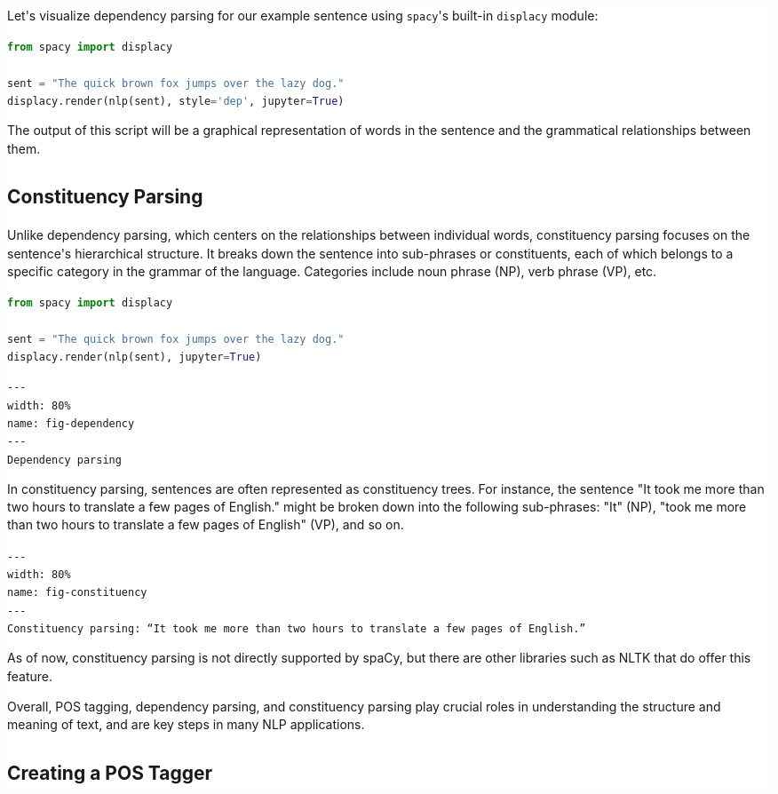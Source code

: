 Let's visualize dependency parsing for our example sentence using `spacy`'s built-in `displacy` module:

```python
from spacy import displacy

sent = "The quick brown fox jumps over the lazy dog."
displacy.render(nlp(sent), style='dep', jupyter=True)
```

The output of this script will be a graphical representation of words in the sentence and the grammatical relationships between them.

## Constituency Parsing

Unlike dependency parsing, which centers on the relationships between individual words, constituency parsing focuses on the sentence's hierarchical structure. It breaks down the sentence into sub-phrases or constituents, each of which belongs to a specific category in the grammar of the language. Categories include noun phrase (NP), verb phrase (VP), etc.

```python
from spacy import displacy

sent = "The quick brown fox jumps over the lazy dog."
displacy.render(nlp(sent), jupyter=True)
```

```{figure} figs/dependency.png
---
width: 80%
name: fig-dependency
---
Dependency parsing
```

In constituency parsing, sentences are often represented as constituency trees. For instance, the sentence "It took me more than two hours to translate a few pages of English." might be broken down into the following sub-phrases: "It" (NP), "took me more than two hours to translate a few pages of English" (VP), and so on.

```{figure} figs/27.png
---
width: 80%
name: fig-constituency
---
Constituency parsing: “It took me more than two hours to translate a few pages of English.”
```

As of now, constituency parsing is not directly supported by spaCy, but there are other libraries such as NLTK that do offer this feature.

Overall, POS tagging, dependency parsing, and constituency parsing play crucial roles in understanding the structure and meaning of text, and are key steps in many NLP applications.

## Creating a POS Tagger
